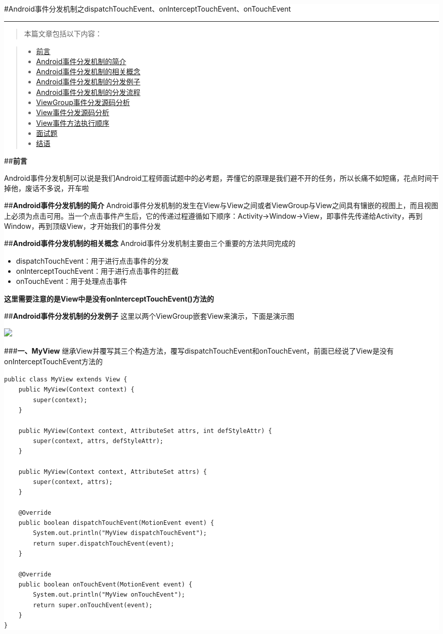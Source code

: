 #Android事件分发机制之dispatchTouchEvent、onInterceptTouchEvent、onTouchEvent


----------

>本篇文章包括以下内容：

>* [前言](#a)
>* [Android事件分发机制的简介](#b)
>* [Android事件分发机制的相关概念](#c)
>* [Android事件分发机制的分发例子](#d)
>* [Android事件分发机制的分发流程](#e)
>* [ViewGroup事件分发源码分析](#f)
>* [View事件分发源码分析](#g)
>* [View事件方法执行顺序](#k)
>* [面试题](#i)
>* [结语](#j)

##**<span id="a">前言</span>**

Android事件分发机制可以说是我们Android工程师面试题中的必考题，弄懂它的原理是我们避不开的任务，所以长痛不如短痛，花点时间干掉他，废话不多说，开车啦

##**<span id="b">Android事件分发机制的简介</span>**
Android事件分发机制的发生在View与View之间或者ViewGroup与View之间具有镶嵌的视图上，而且视图上必须为点击可用。当一个点击事件产生后，它的传递过程遵循如下顺序：Activity->Window->View，即事件先传递给Activity，再到Window，再到顶级View，才开始我们的事件分发

##**<span id="c">Android事件分发机制的相关概念</span>**
Android事件分发机制主要由三个重要的方法共同完成的

* dispatchTouchEvent：用于进行点击事件的分发
* onInterceptTouchEvent：用于进行点击事件的拦截
* onTouchEvent：用于处理点击事件

**这里需要注意的是View中是没有onInterceptTouchEvent()方法的**

##**<span id="d">Android事件分发机制的分发例子</span>**
这里以两个ViewGroup嵌套View来演示，下面是演示图

![](http://img.blog.csdn.net/20170101234918740?watermark/2/text/aHR0cDovL2Jsb2cuY3Nkbi5uZXQvcXFfMzAzNzk2ODk=/font/5a6L5L2T/fontsize/400/fill/I0JBQkFCMA==/dissolve/70/gravity/SouthEast)

###**一、MyView**
继承View并覆写其三个构造方法，覆写dispatchTouchEvent和onTouchEvent，前面已经说了View是没有onInterceptTouchEvent方法的
```
public class MyView extends View {
    public MyView(Context context) {
        super(context);
    }

    public MyView(Context context, AttributeSet attrs, int defStyleAttr) {
        super(context, attrs, defStyleAttr);
    }

    public MyView(Context context, AttributeSet attrs) {
        super(context, attrs);
    }

    @Override
    public boolean dispatchTouchEvent(MotionEvent event) {
        System.out.println("MyView dispatchTouchEvent");
        return super.dispatchTouchEvent(event);
    }

    @Override
    public boolean onTouchEvent(MotionEvent event) {
        System.out.println("MyView onTouchEvent");
        return super.onTouchEvent(event);
    }
}
```